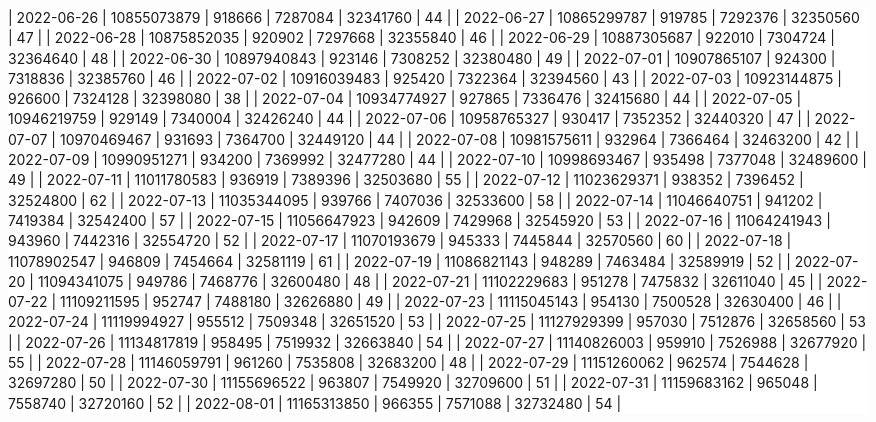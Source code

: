 | 2022-06-26 | 10855073879 | 918666 | 7287084 | 32341760 | 44 |
| 2022-06-27 | 10865299787 | 919785 | 7292376 | 32350560 | 47 |
| 2022-06-28 | 10875852035 | 920902 | 7297668 | 32355840 | 46 |
| 2022-06-29 | 10887305687 | 922010 | 7304724 | 32364640 | 48 |
| 2022-06-30 | 10897940843 | 923146 | 7308252 | 32380480 | 49 |
| 2022-07-01 | 10907865107 | 924300 | 7318836 | 32385760 | 46 |
| 2022-07-02 | 10916039483 | 925420 | 7322364 | 32394560 | 43 |
| 2022-07-03 | 10923144875 | 926600 | 7324128 | 32398080 | 38 |
| 2022-07-04 | 10934774927 | 927865 | 7336476 | 32415680 | 44 |
| 2022-07-05 | 10946219759 | 929149 | 7340004 | 32426240 | 44 |
| 2022-07-06 | 10958765327 | 930417 | 7352352 | 32440320 | 47 |
| 2022-07-07 | 10970469467 | 931693 | 7364700 | 32449120 | 44 |
| 2022-07-08 | 10981575611 | 932964 | 7366464 | 32463200 | 42 |
| 2022-07-09 | 10990951271 | 934200 | 7369992 | 32477280 | 44 |
| 2022-07-10 | 10998693467 | 935498 | 7377048 | 32489600 | 49 |
| 2022-07-11 | 11011780583 | 936919 | 7389396 | 32503680 | 55 |
| 2022-07-12 | 11023629371 | 938352 | 7396452 | 32524800 | 62 |
| 2022-07-13 | 11035344095 | 939766 | 7407036 | 32533600 | 58 |
| 2022-07-14 | 11046640751 | 941202 | 7419384 | 32542400 | 57 |
| 2022-07-15 | 11056647923 | 942609 | 7429968 | 32545920 | 53 |
| 2022-07-16 | 11064241943 | 943960 | 7442316 | 32554720 | 52 |
| 2022-07-17 | 11070193679 | 945333 | 7445844 | 32570560 | 60 |
| 2022-07-18 | 11078902547 | 946809 | 7454664 | 32581119 | 61 |
| 2022-07-19 | 11086821143 | 948289 | 7463484 | 32589919 | 52 |
| 2022-07-20 | 11094341075 | 949786 | 7468776 | 32600480 | 48 |
| 2022-07-21 | 11102229683 | 951278 | 7475832 | 32611040 | 45 |
| 2022-07-22 | 11109211595 | 952747 | 7488180 | 32626880 | 49 |
| 2022-07-23 | 11115045143 | 954130 | 7500528 | 32630400 | 46 |
| 2022-07-24 | 11119994927 | 955512 | 7509348 | 32651520 | 53 |
| 2022-07-25 | 11127929399 | 957030 | 7512876 | 32658560 | 53 |
| 2022-07-26 | 11134817819 | 958495 | 7519932 | 32663840 | 54 |
| 2022-07-27 | 11140826003 | 959910 | 7526988 | 32677920 | 55 |
| 2022-07-28 | 11146059791 | 961260 | 7535808 | 32683200 | 48 |
| 2022-07-29 | 11151260062 | 962574 | 7544628 | 32697280 | 50 |
| 2022-07-30 | 11155696522 | 963807 | 7549920 | 32709600 | 51 |
| 2022-07-31 | 11159683162 | 965048 | 7558740 | 32720160 | 52 |
| 2022-08-01 | 11165313850 | 966355 | 7571088 | 32732480 | 54 |